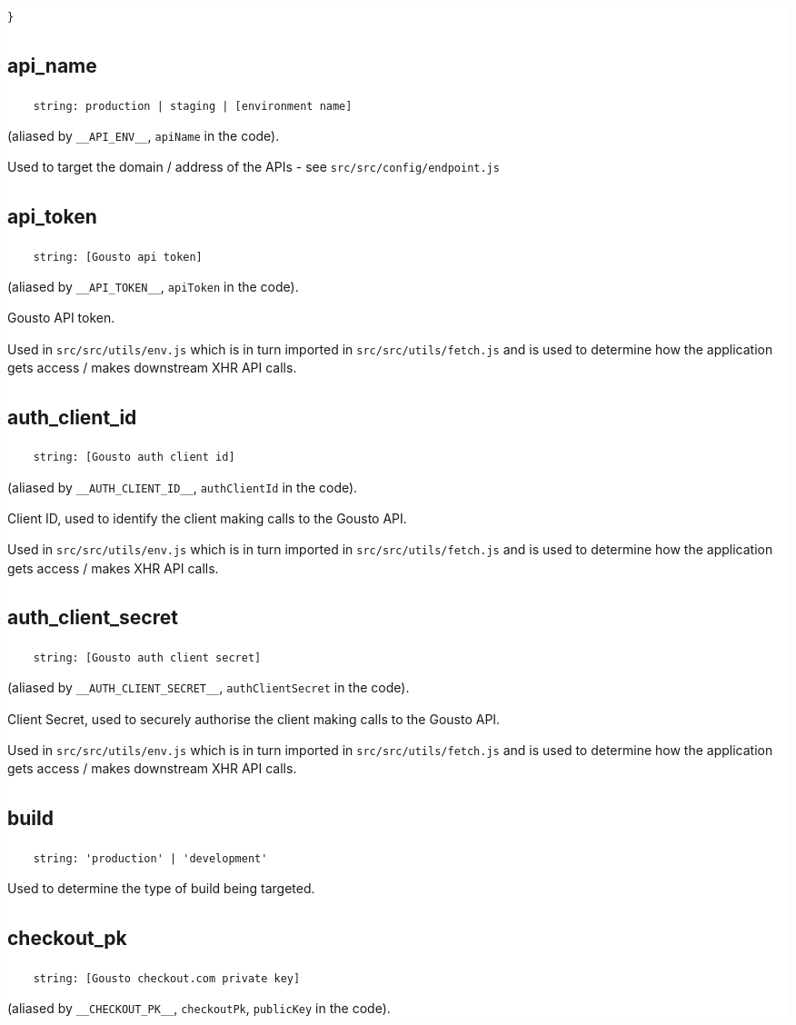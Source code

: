 ```JSON5
}
```

api_name
--------
```
    string: production | staging | [environment name]
```
(aliased by `__API_ENV__`, `apiName` in the code).

Used to target the domain / address of the APIs - see `src/src/config/endpoint.js`

api_token
---------
```
    string: [Gousto api token]
```
(aliased by `__API_TOKEN__`, `apiToken` in the code).

Gousto API token.

Used in `src/src/utils/env.js` which is in turn imported in `src/src/utils/fetch.js` and is used to determine how the application gets access / makes downstream XHR API calls.

auth_client_id
--------------
```
    string: [Gousto auth client id]
```
(aliased by `__AUTH_CLIENT_ID__`, `authClientId` in the code).

Client ID, used to identify the client making calls to the Gousto API.

Used in `src/src/utils/env.js` which is in turn imported in `src/src/utils/fetch.js` and is used to determine how the application gets access / makes XHR API calls.

auth_client_secret
------------------
```
    string: [Gousto auth client secret]
```
(aliased by `__AUTH_CLIENT_SECRET__`, `authClientSecret` in the code).

Client Secret, used to securely authorise the client making calls to the Gousto API.

Used in `src/src/utils/env.js` which is in turn imported in `src/src/utils/fetch.js` and is used to determine how the application gets access / makes downstream XHR API calls.

build
-----
```
    string: 'production' | 'development'
```
Used to determine the type of build being targeted.

checkout_pk
-----------
```
    string: [Gousto checkout.com private key]
```
(aliased by `__CHECKOUT_PK__`, `checkoutPk`, `publicKey` in the code).
